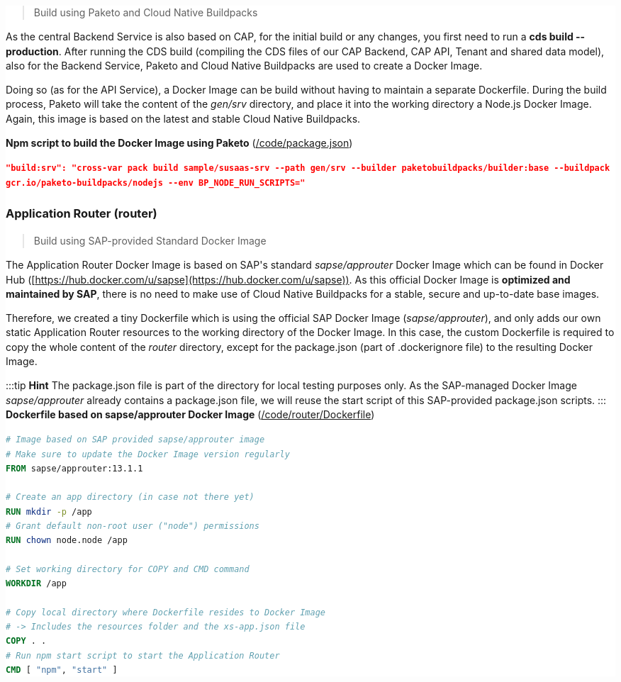 > Build using Paketo and Cloud Native Buildpacks

As the central Backend Service is also based on CAP, for the initial build or any changes, you first need to run a **cds build --production**. After running the CDS build (compiling the CDS files of our CAP Backend, CAP API, Tenant and shared data model), also for the Backend Service, Paketo and Cloud Native Buildpacks are used to create a Docker Image. 

Doing so (as for the API Service), a Docker Image can be build without having to maintain a separate Dockerfile. During the build process, Paketo will take the content of the *gen/srv* directory, and place it into the working directory a Node.js Docker Image. Again, this image is based on the latest and stable Cloud Native Buildpacks.

**Npm script to build the Docker Image using Paketo** ([/code/package.json](../../../code/package.json))

```json
"build:srv": "cross-var pack build sample/susaas-srv --path gen/srv --builder paketobuildpacks/builder:base --buildpack gcr.io/paketo-buildpacks/nodejs --env BP_NODE_RUN_SCRIPTS="
```


### Application Router (router)

> Build using SAP-provided Standard Docker Image

The Application Router Docker Image is based on SAP's standard *sapse/approuter* Docker Image which can be found in Docker Hub ([https://hub.docker.com/u/sapse](https://hub.docker.com/u/sapse)). As this official Docker Image is **optimized and maintained by SAP**, there is no need to make use of Cloud Native Buildpacks for a stable, secure and up-to-date base images.

Therefore, we created a tiny Dockerfile which is using the official SAP Docker Image (*sapse/approuter*), and only adds our own static Application Router resources to the working directory of the Docker Image. In this case, the custom Dockerfile is required to copy the whole content of the *router* directory, except for the package.json (part of .dockerignore file) to the resulting Docker Image. 

:::tip **Hint** 
The package.json file is part of the directory for local testing purposes only. As the SAP-managed Docker Image *sapse/approuter* already contains a package.json file, we will reuse the start script of this SAP-provided package.json scripts.
:::
**Dockerfile based on sapse/approuter Docker Image** ([/code/router/Dockerfile](../../../code/router/Dockerfile))

```Dockerfile
# Image based on SAP provided sapse/approuter image
# Make sure to update the Docker Image version regularly
FROM sapse/approuter:13.1.1

# Create an app directory (in case not there yet)
RUN mkdir -p /app
# Grant default non-root user ("node") permissions
RUN chown node.node /app

# Set working directory for COPY and CMD command
WORKDIR /app

# Copy local directory where Dockerfile resides to Docker Image
# -> Includes the resources folder and the xs-app.json file
COPY . .
# Run npm start script to start the Application Router
CMD [ "npm", "start" ]
```
